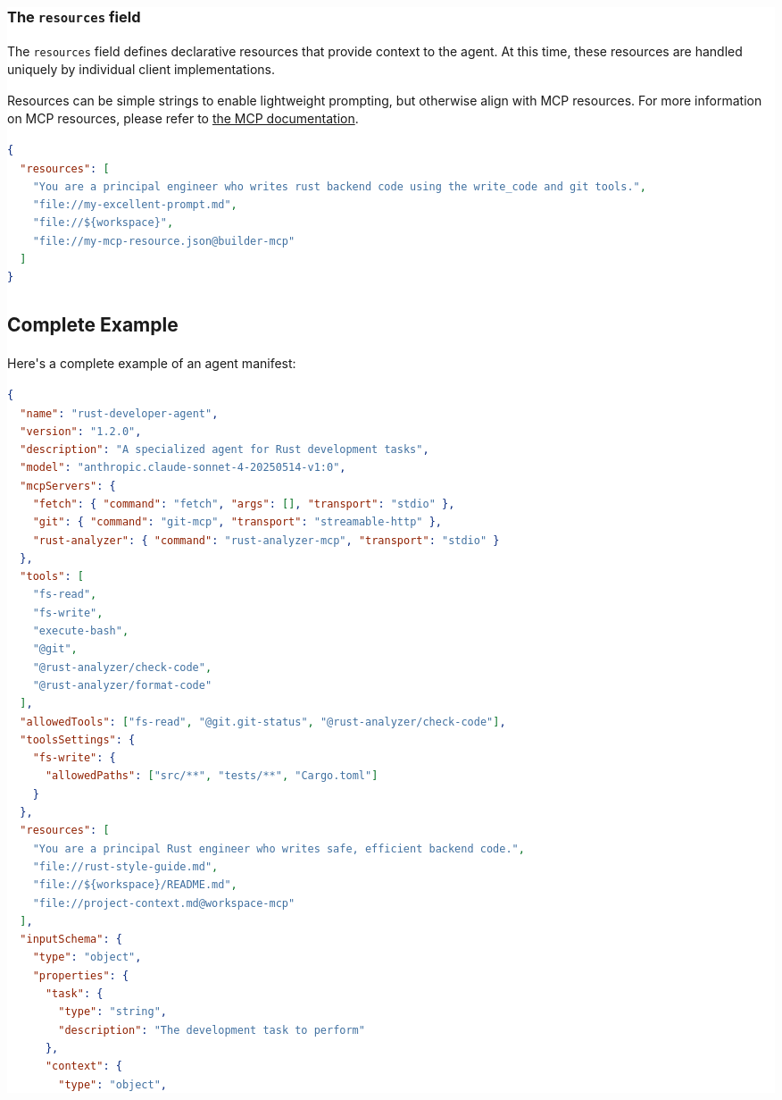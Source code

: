 ### The `resources` field

The `resources` field defines declarative resources that provide context to the agent. At this time, these resources are handled uniquely by individual client implementations.

Resources can be simple strings to enable lightweight prompting, but otherwise align with MCP resources. For more information on MCP resources, please refer to [the MCP documentation](https://modelcontextprotocol.io/docs/concepts/resources).

```json
{
  "resources": [
    "You are a principal engineer who writes rust backend code using the write_code and git tools.",
    "file://my-excellent-prompt.md",
    "file://${workspace}",
    "file://my-mcp-resource.json@builder-mcp"
  ]
}
```

## Complete Example

Here's a complete example of an agent manifest:

```json
{
  "name": "rust-developer-agent",
  "version": "1.2.0",
  "description": "A specialized agent for Rust development tasks",
  "model": "anthropic.claude-sonnet-4-20250514-v1:0",
  "mcpServers": {
    "fetch": { "command": "fetch", "args": [], "transport": "stdio" },
    "git": { "command": "git-mcp", "transport": "streamable-http" },
    "rust-analyzer": { "command": "rust-analyzer-mcp", "transport": "stdio" }
  },
  "tools": [
    "fs-read",
    "fs-write",
    "execute-bash",
    "@git",
    "@rust-analyzer/check-code",
    "@rust-analyzer/format-code"
  ],
  "allowedTools": ["fs-read", "@git.git-status", "@rust-analyzer/check-code"],
  "toolsSettings": {
    "fs-write": {
      "allowedPaths": ["src/**", "tests/**", "Cargo.toml"]
    }
  },
  "resources": [
    "You are a principal Rust engineer who writes safe, efficient backend code.",
    "file://rust-style-guide.md",
    "file://${workspace}/README.md",
    "file://project-context.md@workspace-mcp"
  ],
  "inputSchema": {
    "type": "object",
    "properties": {
      "task": {
        "type": "string",
        "description": "The development task to perform"
      },
      "context": {
        "type": "object",
```